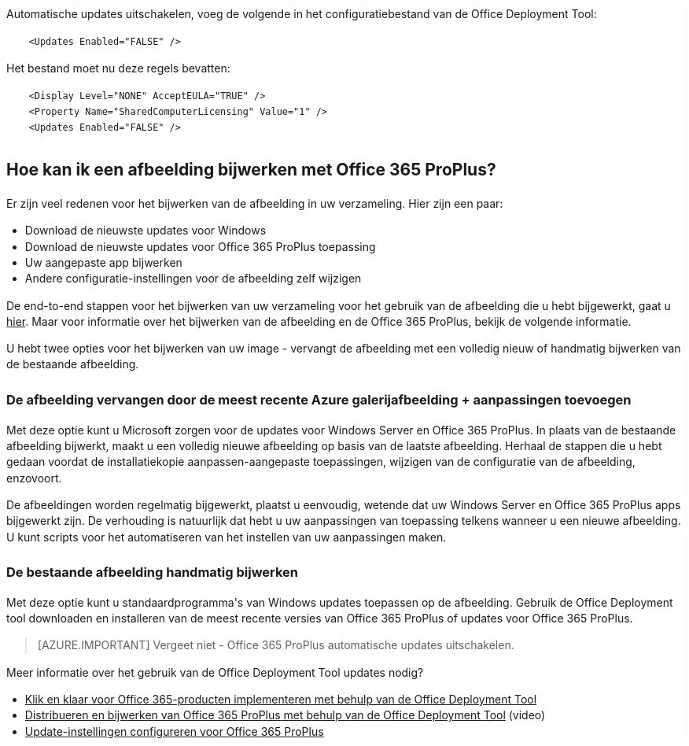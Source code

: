Automatische updates uitschakelen, voeg de volgende in het configuratiebestand van de Office Deployment Tool:

        <Updates Enabled="FALSE" />

Het bestand moet nu deze regels bevatten:
    
        <Display Level="NONE" AcceptEULA="TRUE" />
        <Property Name="SharedComputerLicensing" Value="1" />
        <Updates Enabled="FALSE" />

## <a name="so-how-can-i-update-an-image-with-office-365-proplus"></a>Hoe kan ik een afbeelding bijwerken met Office 365 ProPlus?

Er zijn veel redenen voor het bijwerken van de afbeelding in uw verzameling. Hier zijn een paar:

- Download de nieuwste updates voor Windows 
- Download de nieuwste updates voor Office 365 ProPlus toepassing
- Uw aangepaste app bijwerken
- Andere configuratie-instellingen voor de afbeelding zelf wijzigen

De end-to-end stappen voor het bijwerken van uw verzameling voor het gebruik van de afbeelding die u hebt bijgewerkt, gaat u [hier](remoteapp-update.md). Maar voor informatie over het bijwerken van de afbeelding en de Office 365 ProPlus, bekijk de volgende informatie.

U hebt twee opties voor het bijwerken van uw image - vervangt de afbeelding met een volledig nieuw of handmatig bijwerken van de bestaande afbeelding.

### <a name="replace-your-image-with-the-latest-azure-gallery-image--add-customizations"></a>De afbeelding vervangen door de meest recente Azure galerijafbeelding + aanpassingen toevoegen
Met deze optie kunt u Microsoft zorgen voor de updates voor Windows Server en Office 365 ProPlus. In plaats van de bestaande afbeelding bijwerkt, maakt u een volledig nieuwe afbeelding op basis van de laatste afbeelding. Herhaal de stappen die u hebt gedaan voordat de installatiekopie aanpassen-aangepaste toepassingen, wijzigen van de configuratie van de afbeelding, enzovoort.

De afbeeldingen worden regelmatig bijgewerkt, plaatst u eenvoudig, wetende dat uw Windows Server en Office 365 ProPlus apps bijgewerkt zijn. De verhouding is natuurlijk dat hebt u uw aanpassingen van toepassing telkens wanneer u een nieuwe afbeelding. U kunt scripts voor het automatiseren van het instellen van uw aanpassingen maken.

### <a name="manually-update-your-existing-image"></a>De bestaande afbeelding handmatig bijwerken

Met deze optie kunt u standaardprogramma's van Windows updates toepassen op de afbeelding. Gebruik de Office Deployment tool downloaden en installeren van de meest recente versies van Office 365 ProPlus of updates voor Office 365 ProPlus.

> [AZURE.IMPORTANT] Vergeet niet - Office 365 ProPlus automatische updates uitschakelen.

Meer informatie over het gebruik van de Office Deployment Tool updates nodig?

- [Klik en klaar voor Office 365-producten implementeren met behulp van de Office Deployment Tool](https://technet.microsoft.com/library/JJ219423.aspx)
- [Distribueren en bijwerken van Office 365 ProPlus met behulp van de Office Deployment Tool](https://channel9.msdn.com/Events/Ignite/2015/BRK3168) (video)
- [Update-instellingen configureren voor Office 365 ProPlus](https://technet.microsoft.com/library/dn761708.aspx)
